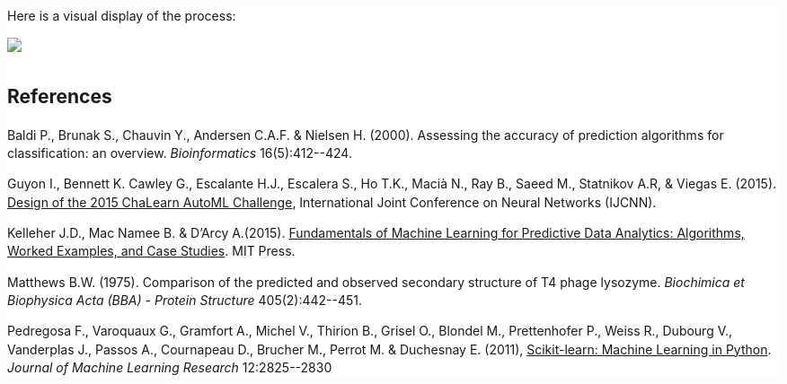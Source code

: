 Here is a visual display of the process:

![](https://raw.githubusercontent.com/CDU-data-science-team/pxtextmining/main/text_classification_package_structure.png)

## References
Baldi P., Brunak S., Chauvin Y., Andersen C.A.F. & Nielsen H. (2000). Assessing 
the accuracy of prediction algorithms for classification: an overview. 
_Bioinformatics_  16(5):412--424.

Guyon I., Bennett K. Cawley G., Escalante H.J., Escalera S., Ho T.K., Macià N., 
Ray B., Saeed M., Statnikov A.R, & Viegas E. (2015). [Design of the 2015 ChaLearn AutoML Challenge](https://ieeexplore.ieee.org/document/7280767), 
International Joint Conference on Neural Networks (IJCNN).

Kelleher J.D., Mac Namee B. & D’Arcy A.(2015). 
[Fundamentals of Machine Learning for Predictive Data Analytics: Algorithms, Worked Examples, and Case Studies](https://mitpress.mit.edu/books/fundamentals-machine-learning-predictive-data-analytics). 
MIT Press.

Matthews B.W. (1975). Comparison of the predicted and observed secondary 
structure of T4 phage lysozyme. _Biochimica et Biophysica Acta (BBA) - Protein Structure_ 405(2):442--451.

Pedregosa F., Varoquaux G., Gramfort A., Michel V., Thirion B., Grisel O., 
Blondel M., Prettenhofer P., Weiss R., Dubourg V., Vanderplas J., Passos A., 
Cournapeau D., Brucher M., Perrot M. & Duchesnay E. (2011), 
[Scikit-learn: Machine Learning in Python](https://jmlr.csail.mit.edu/papers/v12/pedregosa11a.html). 
_Journal of Machine Learning Research_ 12:2825--2830

[^1]: A vritual environment can also be created using Conda, where the commands 
for creating and activating it are a little different. See [this](https://docs.conda.io/projects/conda/en/latest/user-guide/tasks/manage-environments.html).
